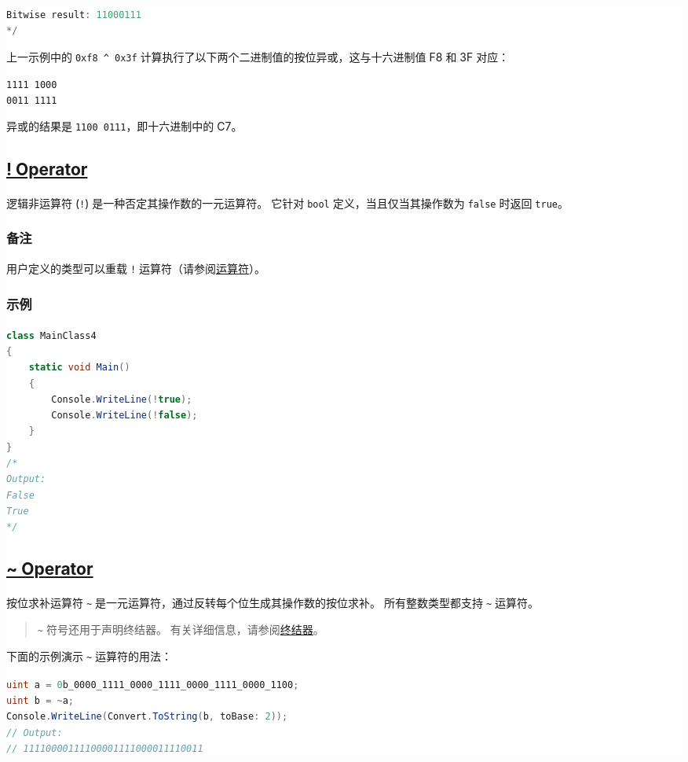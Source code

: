 ```csharp
Bitwise result: 11000111
*/
```

上一示例中的 `0xf8 ^ 0x3f` 计算执行了以下两个二进制值的按位异或，这与十六进制值 F8 和 3F 对应：

```
1111 1000
0011 1111
```

异或的结果是 `1100 0111`，即十六进制中的 C7。

## [! Operator](https://docs.microsoft.com/en-us/dotnet/csharp/language-reference/operators/logical-negation-operator)

逻辑非运算符 (`!`) 是一种否定其操作数的一元运算符。 它针对 `bool` 定义，当且仅当其操作数为 `false` 时返回 `true`。

### 备注

用户定义的类型可以重载 `!` 运算符（请参阅[运算符](https://docs.microsoft.com/zh-cn/dotnet/csharp/language-reference/keywords/operator)）。

### 示例

```csharp
class MainClass4
{
    static void Main()
    {
        Console.WriteLine(!true);
        Console.WriteLine(!false);
    }
}
/*
Output:
False
True
*/
```

## [~ Operator](https://docs.microsoft.com/en-us/dotnet/csharp/language-reference/operators/bitwise-complement-operator)

按位求补运算符 `~` 是一元运算符，通过反转每个位生成其操作数的按位求补。 所有整数类型都支持 `~` 运算符。

> `~` 符号还用于声明终结器。 有关详细信息，请参阅[终结器](https://docs.microsoft.com/zh-cn/dotnet/csharp/programming-guide/classes-and-structs/destructors)。

下面的示例演示 `~` 运算符的用法：

```csharp
uint a = 0b_0000_1111_0000_1111_0000_1111_0000_1100;
uint b = ~a;
Console.WriteLine(Convert.ToString(b, toBase: 2));
// Output:
// 11110000111100001111000011110011
```
